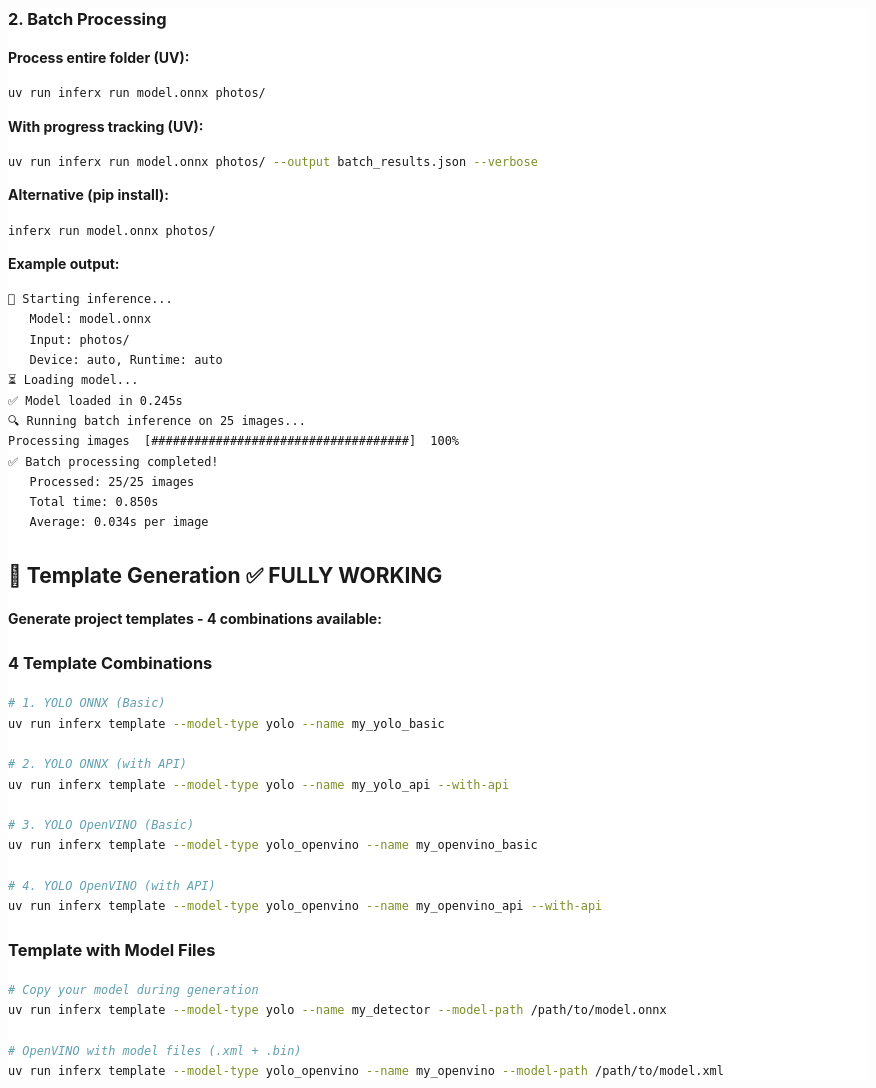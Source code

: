 ### 2. Batch Processing

**Process entire folder (UV):**
```bash
uv run inferx run model.onnx photos/
```

**With progress tracking (UV):**
```bash
uv run inferx run model.onnx photos/ --output batch_results.json --verbose
```

**Alternative (pip install):**
```bash
inferx run model.onnx photos/
```

**Example output:**
```
🚀 Starting inference...
   Model: model.onnx
   Input: photos/
   Device: auto, Runtime: auto
⏳ Loading model...
✅ Model loaded in 0.245s
🔍 Running batch inference on 25 images...
Processing images  [####################################]  100%
✅ Batch processing completed!
   Processed: 25/25 images
   Total time: 0.850s
   Average: 0.034s per image
```

## 🎨 Template Generation ✅ **FULLY WORKING**

**Generate project templates - 4 combinations available:**

### 4 Template Combinations
```bash
# 1. YOLO ONNX (Basic)
uv run inferx template --model-type yolo --name my_yolo_basic

# 2. YOLO ONNX (with API)
uv run inferx template --model-type yolo --name my_yolo_api --with-api

# 3. YOLO OpenVINO (Basic)  
uv run inferx template --model-type yolo_openvino --name my_openvino_basic

# 4. YOLO OpenVINO (with API)
uv run inferx template --model-type yolo_openvino --name my_openvino_api --with-api
```

### Template with Model Files
```bash
# Copy your model during generation
uv run inferx template --model-type yolo --name my_detector --model-path /path/to/model.onnx

# OpenVINO with model files (.xml + .bin)
uv run inferx template --model-type yolo_openvino --name my_openvino --model-path /path/to/model.xml
```
